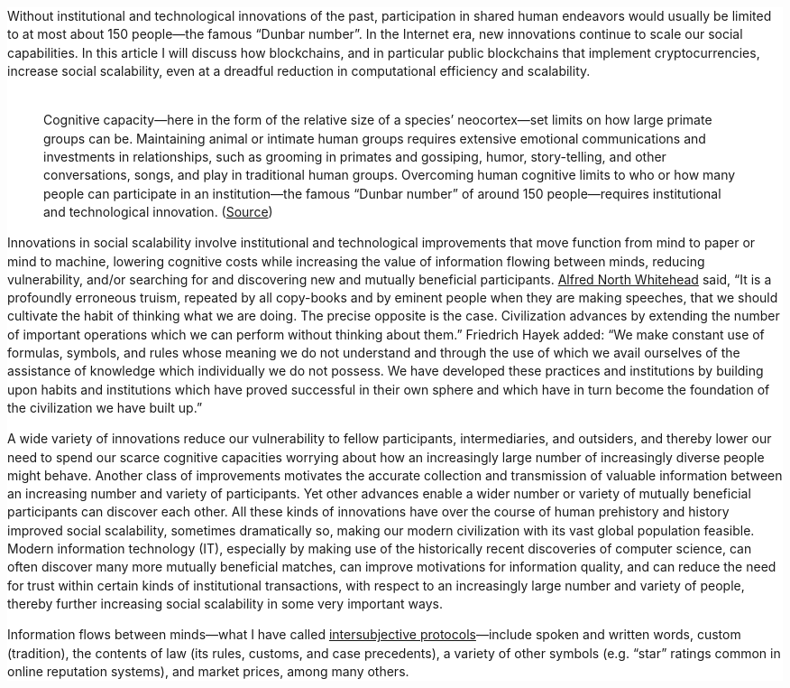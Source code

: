 Without institutional and technological innovations of the past, participation in shared human endeavors would usually be limited to at most about 150 people—the famous “Dunbar number”. In the Internet era, new innovations continue to scale our social capabilities. In this article I will discuss how blockchains, and in particular public blockchains that implement cryptocurrencies, increase social scalability, even at a dreadful reduction in computational efficiency and scalability.

<figure>
  <img src="/img/library/money-blockchains-and-social-scalability/MBSS0.png" alt="" />
  <figcaption>Cognitive capacity—here in the form of the relative size of a species’ neocortex—set limits on how large primate groups can be.  Maintaining animal or intimate human groups requires extensive emotional communications and investments in relationships, such as grooming in primates and gossiping, humor, story-telling, and other conversations, songs, and play in traditional human groups. Overcoming human cognitive limits to who or how many people can participate in an institution—the famous “Dunbar number” of around 150 people—requires institutional and technological innovation. (<a href="http://whatsupnah.com/2009/02/twitter-vs-the-dunbar-number-and-the-rise-of-weak-ties/">Source</a>)</figcaption>
</figure>

Innovations in social scalability involve institutional and technological improvements that move function from mind to paper or mind to machine, lowering cognitive costs while increasing the value of information flowing between minds, reducing vulnerability, and/or searching for and discovering new and mutually beneficial participants. [Alfred North Whitehead](https://en.wikipedia.org/wiki/Alfred_North_Whitehead) said, “It is a profoundly erroneous truism, repeated by all copy-books and by eminent people when they are making speeches, that we should cultivate the habit of thinking what we are doing. The precise opposite is the case. Civilization advances by extending the number of important operations which we can perform without thinking about them.” Friedrich Hayek added: “We make constant use of formulas, symbols, and rules whose meaning we do not understand and through the use of which we avail ourselves of the assistance of knowledge which individually we do not possess. We have developed these practices and institutions by building upon habits and institutions which have proved successful in their own sphere and which have in turn become the foundation of the civilization we have built up.”

A wide variety of innovations reduce our vulnerability to fellow participants, intermediaries, and outsiders, and thereby lower our need to spend our scarce cognitive capacities worrying about how an increasingly large number of increasingly diverse people might behave. Another class of improvements motivates the accurate collection and transmission of valuable information between an increasing number and variety of participants. Yet other advances enable a wider number or variety of mutually beneficial participants can discover each other. All these kinds of innovations have over the course of human prehistory and history improved social scalability, sometimes dramatically so, making our modern civilization with its vast global population feasible. Modern information technology (IT), especially by making use of the historically recent discoveries of computer science, can often discover many more mutually beneficial matches, can improve motivations for information quality, and can reduce the need for trust within certain kinds of institutional transactions, with respect to an increasingly large number and variety of people, thereby further increasing social scalability in some very important ways.

Information flows between minds—what I have called [intersubjective protocols](http://www.fon.hum.uva.nl/rob/Courses/InformationInSpeech/CDROM/library/LOTwinterschool2006/szabo.best.vwh.net/tradition.html)—include spoken and written words, custom (tradition), the contents of law (its rules, customs, and case precedents), a variety of other symbols (e.g. “star” ratings common in online reputation systems), and market prices, among many others.
